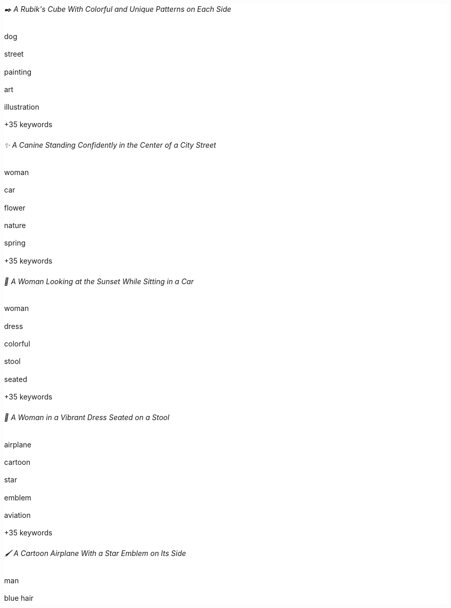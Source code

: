 ###### ✒️ A Rubik's Cube With Colorful and Unique Patterns on Each Side

dog

street

painting

art

illustration

+35 keywords

###### ✨ A Canine Standing Confidently in the Center of a City Street

woman

car

flower

nature

spring

+35 keywords

###### 📸 A Woman Looking at the Sunset While Sitting in a Car

woman

dress

colorful

stool

seated

+35 keywords

###### 📸 A Woman in a Vibrant Dress Seated on a Stool

airplane

cartoon

star

emblem

aviation

+35 keywords

###### 🖌️ A Cartoon Airplane With a Star Emblem on Its Side

man

blue hair
